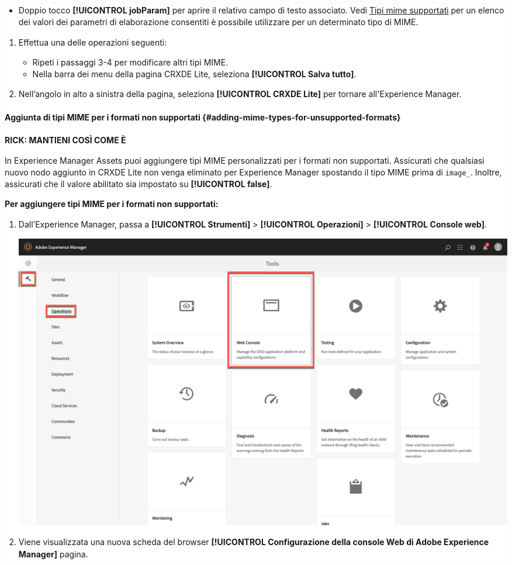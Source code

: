    * Doppio tocco **[!UICONTROL jobParam]** per aprire il relativo campo di testo associato. Vedi [Tipi mime supportati](/help/assets/assets-formats.md#supported-mime-types) per un elenco dei valori dei parametri di elaborazione consentiti è possibile utilizzare per un determinato tipo di MIME.

1. Effettua una delle operazioni seguenti:

   * Ripeti i passaggi 3-4 per modificare altri tipi MIME.
   * Nella barra dei menu della pagina CRXDE Lite, seleziona **[!UICONTROL Salva tutto]**.

1. Nell’angolo in alto a sinistra della pagina, seleziona **[!UICONTROL CRXDE Lite]** per tornare all&#39;Experience Manager.

#### Aggiunta di tipi MIME per i formati non supportati {#adding-mime-types-for-unsupported-formats}

**RICK: MANTIENI COSÌ COME È**

In Experience Manager Assets puoi aggiungere tipi MIME personalizzati per i formati non supportati. Assicurati che qualsiasi nuovo nodo aggiunto in CRXDE Lite non venga eliminato per Experience Manager spostando il tipo MIME prima di `image_`. Inoltre, assicurati che il valore abilitato sia impostato su **[!UICONTROL false]**.

**Per aggiungere tipi MIME per i formati non supportati:**

1. Dall’Experience Manager, passa a **[!UICONTROL Strumenti]** > **[!UICONTROL Operazioni]** > **[!UICONTROL Console web]**.

   ![2019-08-02_16-13-14](assets/2019-08-02_16-13-14.png)

1. Viene visualizzata una nuova scheda del browser **[!UICONTROL Configurazione della console Web di Adobe Experience Manager]** pagina.
